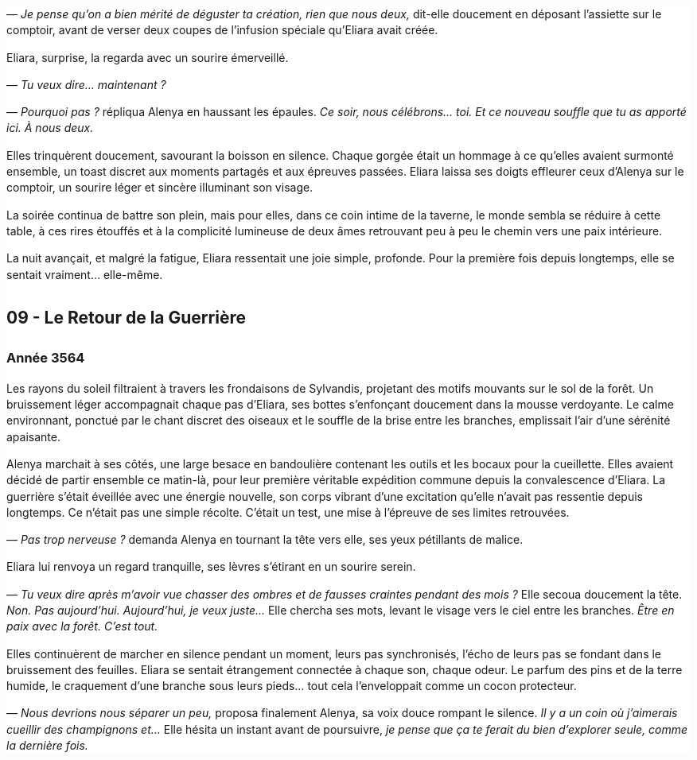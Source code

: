 — *Je pense qu’on a bien mérité de déguster ta création, rien que nous deux,* dit-elle doucement en déposant l’assiette sur le comptoir, avant de verser deux coupes de l’infusion spéciale qu’Eliara avait créée.

Eliara, surprise, la regarda avec un sourire émerveillé.

— *Tu veux dire… maintenant ?*

— *Pourquoi pas ?* répliqua Alenya en haussant les épaules. *Ce soir, nous célébrons… toi. Et ce nouveau souffle que tu as apporté ici. À nous deux.*

Elles trinquèrent doucement, savourant la boisson en silence. Chaque gorgée était un hommage à ce qu’elles avaient surmonté ensemble, un toast discret aux moments partagés et aux épreuves passées. Eliara laissa ses doigts effleurer ceux d’Alenya sur le comptoir, un sourire léger et sincère illuminant son visage.

La soirée continua de battre son plein, mais pour elles, dans ce coin intime de la taverne, le monde sembla se réduire à cette table, à ces rires étouffés et à la complicité lumineuse de deux âmes retrouvant peu à peu le chemin vers une paix intérieure.

La nuit avançait, et malgré la fatigue, Eliara ressentait une joie simple, profonde. Pour la première fois depuis longtemps, elle se sentait vraiment… elle-même.</p>
		</div>
	</div>
	<div class="event"> 
		<div class="event-content">
			 <h2>09 - Le Retour de la Guerrière</h2> 
			 <h3>Année 3564</h3>
			 <p class="content">Les rayons du soleil filtraient à travers les frondaisons de Sylvandis, projetant des motifs mouvants sur le sol de la forêt. Un bruissement léger accompagnait chaque pas d’Eliara, ses bottes s’enfonçant doucement dans la mousse verdoyante. Le calme environnant, ponctué par le chant discret des oiseaux et le souffle de la brise entre les branches, emplissait l’air d’une sérénité apaisante.

Alenya marchait à ses côtés, une large besace en bandoulière contenant les outils et les bocaux pour la cueillette. Elles avaient décidé de partir ensemble ce matin-là, pour leur première véritable expédition commune depuis la convalescence d’Eliara. La guerrière s’était éveillée avec une énergie nouvelle, son corps vibrant d’une excitation qu’elle n’avait pas ressentie depuis longtemps. Ce n’était pas une simple récolte. C’était un test, une mise à l’épreuve de ses limites retrouvées.

— _Pas trop nerveuse ?_ demanda Alenya en tournant la tête vers elle, ses yeux pétillants de malice.

Eliara lui renvoya un regard tranquille, ses lèvres s’étirant en un sourire serein.

— _Tu veux dire après m’avoir vue chasser des ombres et de fausses craintes pendant des mois ?_ Elle secoua doucement la tête. _Non. Pas aujourd’hui. Aujourd’hui, je veux juste…_ Elle chercha ses mots, levant le visage vers le ciel entre les branches. _Être en paix avec la forêt. C’est tout._

Elles continuèrent de marcher en silence pendant un moment, leurs pas synchronisés, l’écho de leurs pas se fondant dans le bruissement des feuilles. Eliara se sentait étrangement connectée à chaque son, chaque odeur. Le parfum des pins et de la terre humide, le craquement d’une branche sous leurs pieds… tout cela l’enveloppait comme un cocon protecteur.

— _Nous devrions nous séparer un peu,_ proposa finalement Alenya, sa voix douce rompant le silence. _Il y a un coin où j’aimerais cueillir des champignons et…_ Elle hésita un instant avant de poursuivre, _je pense que ça te ferait du bien d’explorer seule, comme la dernière fois._
